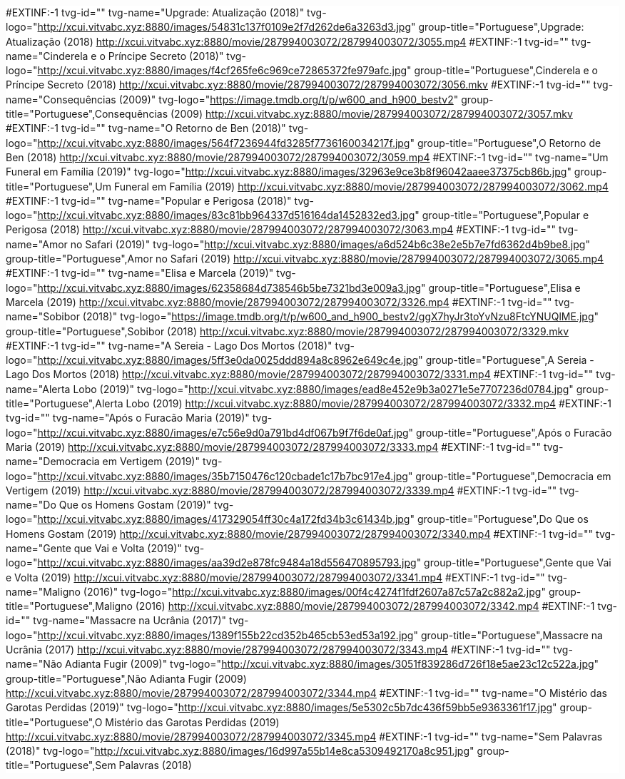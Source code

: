 #EXTINF:-1 tvg-id="" tvg-name="Upgrade: Atualização (2018)" tvg-logo="http://xcui.vitvabc.xyz:8880/images/54831c137f0109e2f7d262de6a3263d3.jpg" group-title="Portuguese",Upgrade: Atualização (2018)
http://xcui.vitvabc.xyz:8880/movie/287994003072/287994003072/3055.mp4
#EXTINF:-1 tvg-id="" tvg-name="Cinderela e o Príncipe Secreto (2018)" tvg-logo="http://xcui.vitvabc.xyz:8880/images/f4cf265fe6c969ce72865372fe979afc.jpg" group-title="Portuguese",Cinderela e o Príncipe Secreto (2018)
http://xcui.vitvabc.xyz:8880/movie/287994003072/287994003072/3056.mkv
#EXTINF:-1 tvg-id="" tvg-name="Consequências (2009)" tvg-logo="https://image.tmdb.org/t/p/w600_and_h900_bestv2" group-title="Portuguese",Consequências (2009)
http://xcui.vitvabc.xyz:8880/movie/287994003072/287994003072/3057.mkv
#EXTINF:-1 tvg-id="" tvg-name="O Retorno de Ben (2018)" tvg-logo="http://xcui.vitvabc.xyz:8880/images/564f7236944fd3285f7736160034217f.jpg" group-title="Portuguese",O Retorno de Ben (2018)
http://xcui.vitvabc.xyz:8880/movie/287994003072/287994003072/3059.mp4
#EXTINF:-1 tvg-id="" tvg-name="Um Funeral em Família (2019)" tvg-logo="http://xcui.vitvabc.xyz:8880/images/32963e9ce3b8f96042aaee37375cb86b.jpg" group-title="Portuguese",Um Funeral em Família (2019)
http://xcui.vitvabc.xyz:8880/movie/287994003072/287994003072/3062.mp4
#EXTINF:-1 tvg-id="" tvg-name="Popular e Perigosa (2018)" tvg-logo="http://xcui.vitvabc.xyz:8880/images/83c81bb964337d516164da1452832ed3.jpg" group-title="Portuguese",Popular e Perigosa (2018)
http://xcui.vitvabc.xyz:8880/movie/287994003072/287994003072/3063.mp4
#EXTINF:-1 tvg-id="" tvg-name="Amor no Safari (2019)" tvg-logo="http://xcui.vitvabc.xyz:8880/images/a6d524b6c38e2e5b7e7fd6362d4b9be8.jpg" group-title="Portuguese",Amor no Safari (2019)
http://xcui.vitvabc.xyz:8880/movie/287994003072/287994003072/3065.mp4
#EXTINF:-1 tvg-id="" tvg-name="Elisa e Marcela (2019)" tvg-logo="http://xcui.vitvabc.xyz:8880/images/62358684d738546b5be7321bd3e009a3.jpg" group-title="Portuguese",Elisa e Marcela (2019)
http://xcui.vitvabc.xyz:8880/movie/287994003072/287994003072/3326.mp4
#EXTINF:-1 tvg-id="" tvg-name="Sobibor (2018)" tvg-logo="https://image.tmdb.org/t/p/w600_and_h900_bestv2/ggX7hyJr3toYvNzu8FtcYNUQlME.jpg" group-title="Portuguese",Sobibor (2018)
http://xcui.vitvabc.xyz:8880/movie/287994003072/287994003072/3329.mkv
#EXTINF:-1 tvg-id="" tvg-name="A Sereia - Lago Dos Mortos (2018)" tvg-logo="http://xcui.vitvabc.xyz:8880/images/5ff3e0da0025ddd894a8c8962e649c4e.jpg" group-title="Portuguese",A Sereia - Lago Dos Mortos (2018)
http://xcui.vitvabc.xyz:8880/movie/287994003072/287994003072/3331.mp4
#EXTINF:-1 tvg-id="" tvg-name="Alerta Lobo (2019)" tvg-logo="http://xcui.vitvabc.xyz:8880/images/ead8e452e9b3a0271e5e7707236d0784.jpg" group-title="Portuguese",Alerta Lobo (2019)
http://xcui.vitvabc.xyz:8880/movie/287994003072/287994003072/3332.mp4
#EXTINF:-1 tvg-id="" tvg-name="Após o Furacão Maria (2019)" tvg-logo="http://xcui.vitvabc.xyz:8880/images/e7c56e9d0a791bd4df067b9f7f6de0af.jpg" group-title="Portuguese",Após o Furacão Maria (2019)
http://xcui.vitvabc.xyz:8880/movie/287994003072/287994003072/3333.mp4
#EXTINF:-1 tvg-id="" tvg-name="Democracia em Vertigem (2019)" tvg-logo="http://xcui.vitvabc.xyz:8880/images/35b7150476c120cbade1c17b7bc917e4.jpg" group-title="Portuguese",Democracia em Vertigem (2019)
http://xcui.vitvabc.xyz:8880/movie/287994003072/287994003072/3339.mp4
#EXTINF:-1 tvg-id="" tvg-name="Do Que os Homens Gostam (2019)" tvg-logo="http://xcui.vitvabc.xyz:8880/images/417329054ff30c4a172fd34b3c61434b.jpg" group-title="Portuguese",Do Que os Homens Gostam (2019)
http://xcui.vitvabc.xyz:8880/movie/287994003072/287994003072/3340.mp4
#EXTINF:-1 tvg-id="" tvg-name="Gente que Vai e Volta (2019)" tvg-logo="http://xcui.vitvabc.xyz:8880/images/aa39d2e878fc9484a18d556470895793.jpg" group-title="Portuguese",Gente que Vai e Volta (2019)
http://xcui.vitvabc.xyz:8880/movie/287994003072/287994003072/3341.mp4
#EXTINF:-1 tvg-id="" tvg-name="Maligno (2016)" tvg-logo="http://xcui.vitvabc.xyz:8880/images/00f4c4274f1fdf2607a87c57a2c882a2.jpg" group-title="Portuguese",Maligno (2016)
http://xcui.vitvabc.xyz:8880/movie/287994003072/287994003072/3342.mp4
#EXTINF:-1 tvg-id="" tvg-name="Massacre na Ucrânia (2017)" tvg-logo="http://xcui.vitvabc.xyz:8880/images/1389f155b22cd352b465cb53ed53a192.jpg" group-title="Portuguese",Massacre na Ucrânia (2017)
http://xcui.vitvabc.xyz:8880/movie/287994003072/287994003072/3343.mp4
#EXTINF:-1 tvg-id="" tvg-name="Não Adianta Fugir (2009)" tvg-logo="http://xcui.vitvabc.xyz:8880/images/3051f839286d726f18e5ae23c12c522a.jpg" group-title="Portuguese",Não Adianta Fugir (2009)
http://xcui.vitvabc.xyz:8880/movie/287994003072/287994003072/3344.mp4
#EXTINF:-1 tvg-id="" tvg-name="O Mistério das Garotas Perdidas (2019)" tvg-logo="http://xcui.vitvabc.xyz:8880/images/5e5302c5b7dc436f59bb5e9363361f17.jpg" group-title="Portuguese",O Mistério das Garotas Perdidas (2019)
http://xcui.vitvabc.xyz:8880/movie/287994003072/287994003072/3345.mp4
#EXTINF:-1 tvg-id="" tvg-name="Sem Palavras (2018)" tvg-logo="http://xcui.vitvabc.xyz:8880/images/16d997a55b14e8ca5309492170a8c951.jpg" group-title="Portuguese",Sem Palavras (2018)
